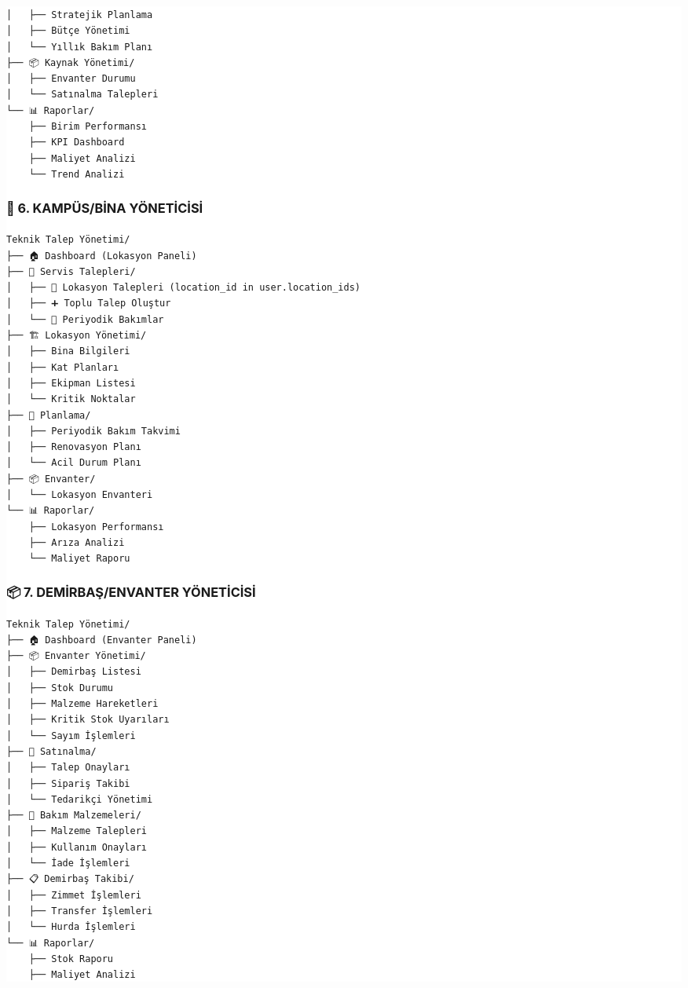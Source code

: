 ```
│   ├── Stratejik Planlama
│   ├── Bütçe Yönetimi
│   └── Yıllık Bakım Planı
├── 📦 Kaynak Yönetimi/
│   ├── Envanter Durumu
│   └── Satınalma Talepleri
└── 📊 Raporlar/
    ├── Birim Performansı
    ├── KPI Dashboard
    ├── Maliyet Analizi
    └── Trend Analizi
```

### 🏢 6. KAMPÜS/BİNA YÖNETİCİSİ
```
Teknik Talep Yönetimi/
├── 🏠 Dashboard (Lokasyon Paneli)
├── 📝 Servis Talepleri/
│   ├── 🏢 Lokasyon Talepleri (location_id in user.location_ids)
│   ├── ➕ Toplu Talep Oluştur
│   └── 📅 Periyodik Bakımlar
├── 🏗️ Lokasyon Yönetimi/
│   ├── Bina Bilgileri
│   ├── Kat Planları
│   ├── Ekipman Listesi
│   └── Kritik Noktalar
├── 📅 Planlama/
│   ├── Periyodik Bakım Takvimi
│   ├── Renovasyon Planı
│   └── Acil Durum Planı
├── 📦 Envanter/
│   └── Lokasyon Envanteri
└── 📊 Raporlar/
    ├── Lokasyon Performansı
    ├── Arıza Analizi
    └── Maliyet Raporu
```

### 📦 7. DEMİRBAŞ/ENVANTER YÖNETİCİSİ
```
Teknik Talep Yönetimi/
├── 🏠 Dashboard (Envanter Paneli)
├── 📦 Envanter Yönetimi/
│   ├── Demirbaş Listesi
│   ├── Stok Durumu
│   ├── Malzeme Hareketleri
│   ├── Kritik Stok Uyarıları
│   └── Sayım İşlemleri
├── 🛒 Satınalma/
│   ├── Talep Onayları
│   ├── Sipariş Takibi
│   └── Tedarikçi Yönetimi
├── 🔧 Bakım Malzemeleri/
│   ├── Malzeme Talepleri
│   ├── Kullanım Onayları
│   └── İade İşlemleri
├── 📋 Demirbaş Takibi/
│   ├── Zimmet İşlemleri
│   ├── Transfer İşlemleri
│   └── Hurda İşlemleri
└── 📊 Raporlar/
    ├── Stok Raporu
    ├── Maliyet Analizi
```